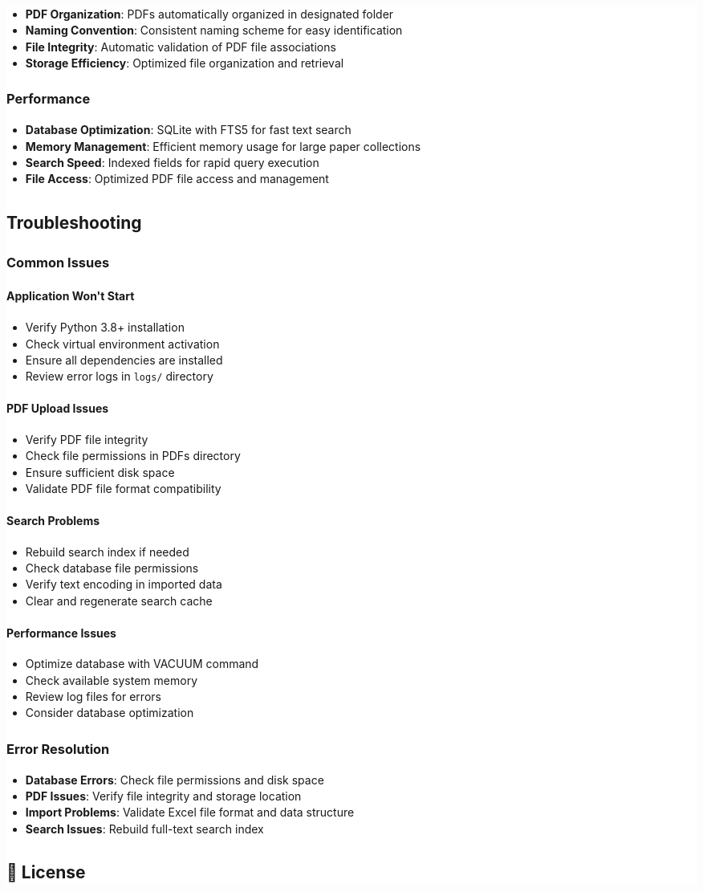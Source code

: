 - **PDF Organization**: PDFs automatically organized in designated folder
- **Naming Convention**: Consistent naming scheme for easy identification
- **File Integrity**: Automatic validation of PDF file associations
- **Storage Efficiency**: Optimized file organization and retrieval

### Performance

- **Database Optimization**: SQLite with FTS5 for fast text search
- **Memory Management**: Efficient memory usage for large paper collections
- **Search Speed**: Indexed fields for rapid query execution
- **File Access**: Optimized PDF file access and management

## Troubleshooting

### Common Issues

#### Application Won't Start

- Verify Python 3.8+ installation
- Check virtual environment activation
- Ensure all dependencies are installed
- Review error logs in `logs/` directory

#### PDF Upload Issues

- Verify PDF file integrity
- Check file permissions in PDFs directory
- Ensure sufficient disk space
- Validate PDF file format compatibility

#### Search Problems

- Rebuild search index if needed
- Check database file permissions
- Verify text encoding in imported data
- Clear and regenerate search cache

#### Performance Issues

- Optimize database with VACUUM command
- Check available system memory
- Review log files for errors
- Consider database optimization

### Error Resolution

- **Database Errors**: Check file permissions and disk space
- **PDF Issues**: Verify file integrity and storage location
- **Import Problems**: Validate Excel file format and data structure
- **Search Issues**: Rebuild full-text search index

## 📄 License

